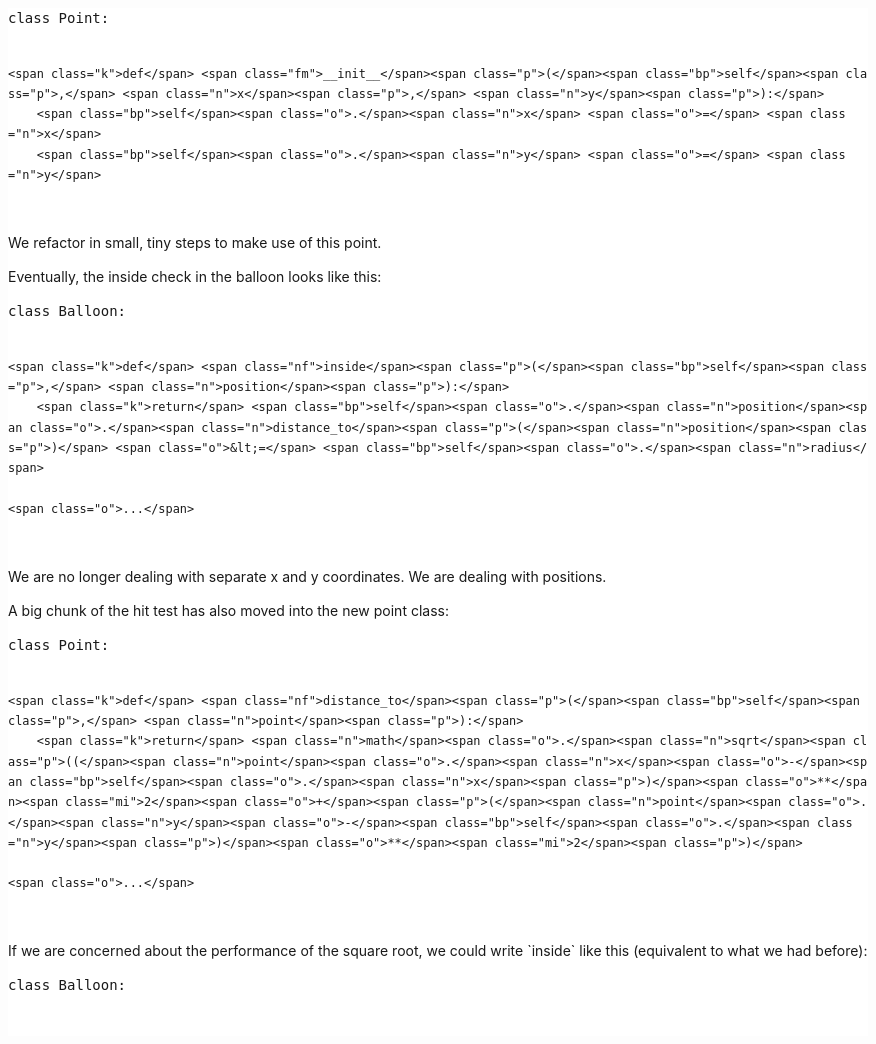 <div class="rliterate-code"><div class="rliterate-code-body"><div class="highlight"><pre><span></span><span class="k">class</span> <span class="nc">Point</span><span class="p">:</span>

    <span class="k">def</span> <span class="fm">__init__</span><span class="p">(</span><span class="bp">self</span><span class="p">,</span> <span class="n">x</span><span class="p">,</span> <span class="n">y</span><span class="p">):</span>
        <span class="bp">self</span><span class="o">.</span><span class="n">x</span> <span class="o">=</span> <span class="n">x</span>
        <span class="bp">self</span><span class="o">.</span><span class="n">y</span> <span class="o">=</span> <span class="n">y</span>
</pre></div>
</div></div>
We refactor in small, tiny steps to make use of this point.

Eventually, the inside check in the balloon looks like this:

<div class="rliterate-code"><div class="rliterate-code-body"><div class="highlight"><pre><span></span><span class="k">class</span> <span class="nc">Balloon</span><span class="p">:</span>

    <span class="k">def</span> <span class="nf">inside</span><span class="p">(</span><span class="bp">self</span><span class="p">,</span> <span class="n">position</span><span class="p">):</span>
        <span class="k">return</span> <span class="bp">self</span><span class="o">.</span><span class="n">position</span><span class="o">.</span><span class="n">distance_to</span><span class="p">(</span><span class="n">position</span><span class="p">)</span> <span class="o">&lt;=</span> <span class="bp">self</span><span class="o">.</span><span class="n">radius</span>

    <span class="o">...</span>
</pre></div>
</div></div>
We are no longer dealing with separate x and y coordinates. We are dealing with
positions.

A big chunk of the hit test has also moved into the new point class:

<div class="rliterate-code"><div class="rliterate-code-body"><div class="highlight"><pre><span></span><span class="k">class</span> <span class="nc">Point</span><span class="p">:</span>

    <span class="k">def</span> <span class="nf">distance_to</span><span class="p">(</span><span class="bp">self</span><span class="p">,</span> <span class="n">point</span><span class="p">):</span>
        <span class="k">return</span> <span class="n">math</span><span class="o">.</span><span class="n">sqrt</span><span class="p">((</span><span class="n">point</span><span class="o">.</span><span class="n">x</span><span class="o">-</span><span class="bp">self</span><span class="o">.</span><span class="n">x</span><span class="p">)</span><span class="o">**</span><span class="mi">2</span><span class="o">+</span><span class="p">(</span><span class="n">point</span><span class="o">.</span><span class="n">y</span><span class="o">-</span><span class="bp">self</span><span class="o">.</span><span class="n">y</span><span class="p">)</span><span class="o">**</span><span class="mi">2</span><span class="p">)</span>

    <span class="o">...</span>
</pre></div>
</div></div>
If we are concerned about the performance of the square root, we could write
`inside` like this (equivalent to what we had before):

<div class="rliterate-code"><div class="rliterate-code-body"><div class="highlight"><pre><span></span><span class="k">class</span> <span class="nc">Balloon</span><span class="p">:</span>

